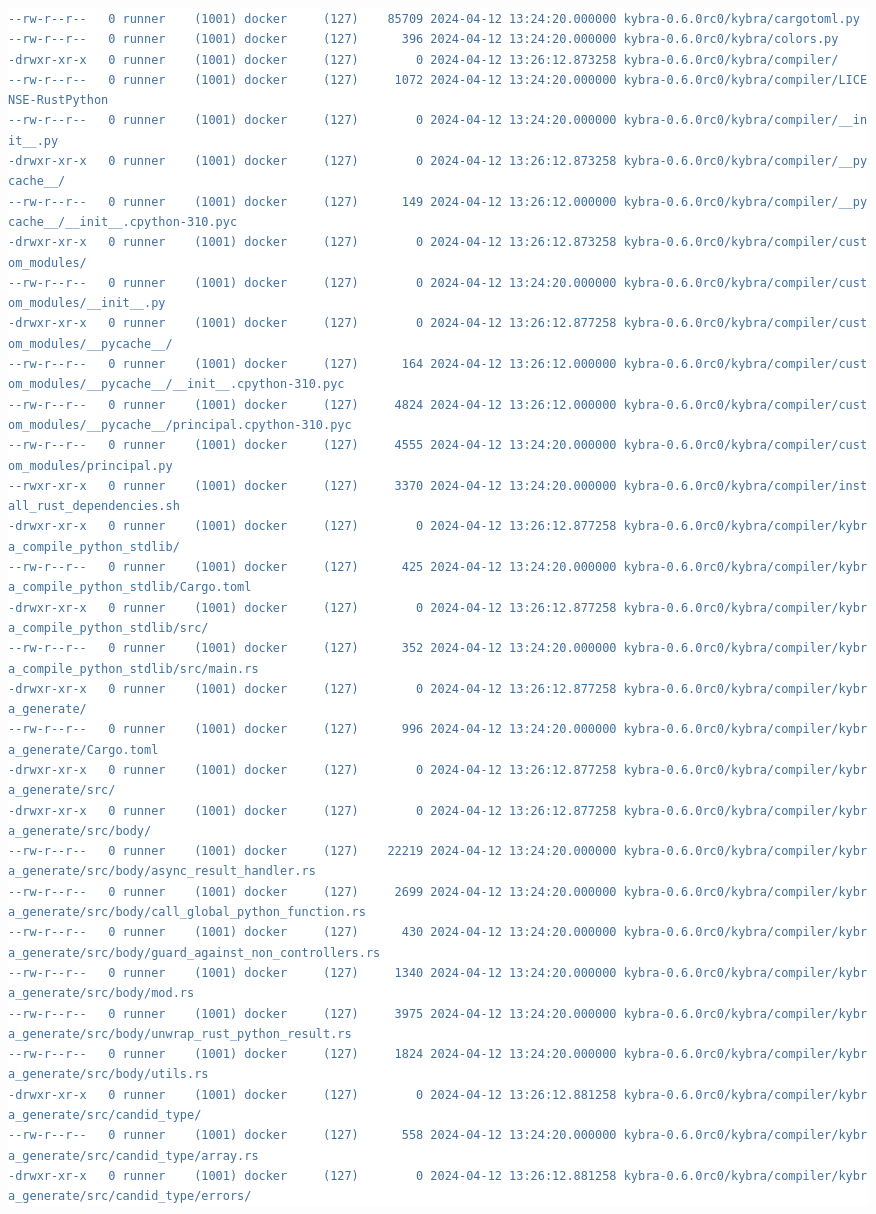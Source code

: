 ```diff
--rw-r--r--   0 runner    (1001) docker     (127)    85709 2024-04-12 13:24:20.000000 kybra-0.6.0rc0/kybra/cargotoml.py
--rw-r--r--   0 runner    (1001) docker     (127)      396 2024-04-12 13:24:20.000000 kybra-0.6.0rc0/kybra/colors.py
-drwxr-xr-x   0 runner    (1001) docker     (127)        0 2024-04-12 13:26:12.873258 kybra-0.6.0rc0/kybra/compiler/
--rw-r--r--   0 runner    (1001) docker     (127)     1072 2024-04-12 13:24:20.000000 kybra-0.6.0rc0/kybra/compiler/LICENSE-RustPython
--rw-r--r--   0 runner    (1001) docker     (127)        0 2024-04-12 13:24:20.000000 kybra-0.6.0rc0/kybra/compiler/__init__.py
-drwxr-xr-x   0 runner    (1001) docker     (127)        0 2024-04-12 13:26:12.873258 kybra-0.6.0rc0/kybra/compiler/__pycache__/
--rw-r--r--   0 runner    (1001) docker     (127)      149 2024-04-12 13:26:12.000000 kybra-0.6.0rc0/kybra/compiler/__pycache__/__init__.cpython-310.pyc
-drwxr-xr-x   0 runner    (1001) docker     (127)        0 2024-04-12 13:26:12.873258 kybra-0.6.0rc0/kybra/compiler/custom_modules/
--rw-r--r--   0 runner    (1001) docker     (127)        0 2024-04-12 13:24:20.000000 kybra-0.6.0rc0/kybra/compiler/custom_modules/__init__.py
-drwxr-xr-x   0 runner    (1001) docker     (127)        0 2024-04-12 13:26:12.877258 kybra-0.6.0rc0/kybra/compiler/custom_modules/__pycache__/
--rw-r--r--   0 runner    (1001) docker     (127)      164 2024-04-12 13:26:12.000000 kybra-0.6.0rc0/kybra/compiler/custom_modules/__pycache__/__init__.cpython-310.pyc
--rw-r--r--   0 runner    (1001) docker     (127)     4824 2024-04-12 13:26:12.000000 kybra-0.6.0rc0/kybra/compiler/custom_modules/__pycache__/principal.cpython-310.pyc
--rw-r--r--   0 runner    (1001) docker     (127)     4555 2024-04-12 13:24:20.000000 kybra-0.6.0rc0/kybra/compiler/custom_modules/principal.py
--rwxr-xr-x   0 runner    (1001) docker     (127)     3370 2024-04-12 13:24:20.000000 kybra-0.6.0rc0/kybra/compiler/install_rust_dependencies.sh
-drwxr-xr-x   0 runner    (1001) docker     (127)        0 2024-04-12 13:26:12.877258 kybra-0.6.0rc0/kybra/compiler/kybra_compile_python_stdlib/
--rw-r--r--   0 runner    (1001) docker     (127)      425 2024-04-12 13:24:20.000000 kybra-0.6.0rc0/kybra/compiler/kybra_compile_python_stdlib/Cargo.toml
-drwxr-xr-x   0 runner    (1001) docker     (127)        0 2024-04-12 13:26:12.877258 kybra-0.6.0rc0/kybra/compiler/kybra_compile_python_stdlib/src/
--rw-r--r--   0 runner    (1001) docker     (127)      352 2024-04-12 13:24:20.000000 kybra-0.6.0rc0/kybra/compiler/kybra_compile_python_stdlib/src/main.rs
-drwxr-xr-x   0 runner    (1001) docker     (127)        0 2024-04-12 13:26:12.877258 kybra-0.6.0rc0/kybra/compiler/kybra_generate/
--rw-r--r--   0 runner    (1001) docker     (127)      996 2024-04-12 13:24:20.000000 kybra-0.6.0rc0/kybra/compiler/kybra_generate/Cargo.toml
-drwxr-xr-x   0 runner    (1001) docker     (127)        0 2024-04-12 13:26:12.877258 kybra-0.6.0rc0/kybra/compiler/kybra_generate/src/
-drwxr-xr-x   0 runner    (1001) docker     (127)        0 2024-04-12 13:26:12.877258 kybra-0.6.0rc0/kybra/compiler/kybra_generate/src/body/
--rw-r--r--   0 runner    (1001) docker     (127)    22219 2024-04-12 13:24:20.000000 kybra-0.6.0rc0/kybra/compiler/kybra_generate/src/body/async_result_handler.rs
--rw-r--r--   0 runner    (1001) docker     (127)     2699 2024-04-12 13:24:20.000000 kybra-0.6.0rc0/kybra/compiler/kybra_generate/src/body/call_global_python_function.rs
--rw-r--r--   0 runner    (1001) docker     (127)      430 2024-04-12 13:24:20.000000 kybra-0.6.0rc0/kybra/compiler/kybra_generate/src/body/guard_against_non_controllers.rs
--rw-r--r--   0 runner    (1001) docker     (127)     1340 2024-04-12 13:24:20.000000 kybra-0.6.0rc0/kybra/compiler/kybra_generate/src/body/mod.rs
--rw-r--r--   0 runner    (1001) docker     (127)     3975 2024-04-12 13:24:20.000000 kybra-0.6.0rc0/kybra/compiler/kybra_generate/src/body/unwrap_rust_python_result.rs
--rw-r--r--   0 runner    (1001) docker     (127)     1824 2024-04-12 13:24:20.000000 kybra-0.6.0rc0/kybra/compiler/kybra_generate/src/body/utils.rs
-drwxr-xr-x   0 runner    (1001) docker     (127)        0 2024-04-12 13:26:12.881258 kybra-0.6.0rc0/kybra/compiler/kybra_generate/src/candid_type/
--rw-r--r--   0 runner    (1001) docker     (127)      558 2024-04-12 13:24:20.000000 kybra-0.6.0rc0/kybra/compiler/kybra_generate/src/candid_type/array.rs
-drwxr-xr-x   0 runner    (1001) docker     (127)        0 2024-04-12 13:26:12.881258 kybra-0.6.0rc0/kybra/compiler/kybra_generate/src/candid_type/errors/
```